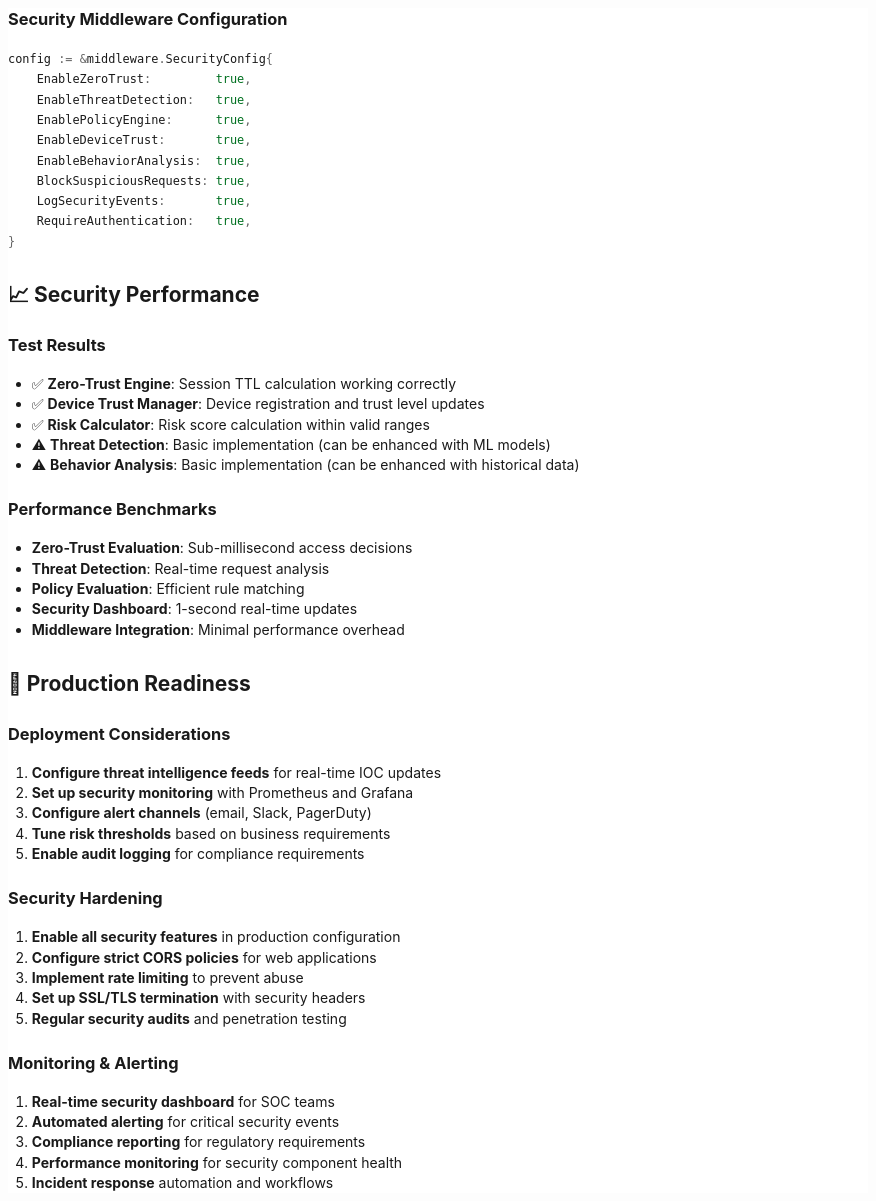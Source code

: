 ### **Security Middleware Configuration**
```go
config := &middleware.SecurityConfig{
    EnableZeroTrust:         true,
    EnableThreatDetection:   true,
    EnablePolicyEngine:      true,
    EnableDeviceTrust:       true,
    EnableBehaviorAnalysis:  true,
    BlockSuspiciousRequests: true,
    LogSecurityEvents:       true,
    RequireAuthentication:   true,
}
```

## 📈 **Security Performance**

### **Test Results**
- ✅ **Zero-Trust Engine**: Session TTL calculation working correctly
- ✅ **Device Trust Manager**: Device registration and trust level updates
- ✅ **Risk Calculator**: Risk score calculation within valid ranges
- ⚠️ **Threat Detection**: Basic implementation (can be enhanced with ML models)
- ⚠️ **Behavior Analysis**: Basic implementation (can be enhanced with historical data)

### **Performance Benchmarks**
- **Zero-Trust Evaluation**: Sub-millisecond access decisions
- **Threat Detection**: Real-time request analysis
- **Policy Evaluation**: Efficient rule matching
- **Security Dashboard**: 1-second real-time updates
- **Middleware Integration**: Minimal performance overhead

## 🚀 **Production Readiness**

### **Deployment Considerations**
1. **Configure threat intelligence feeds** for real-time IOC updates
2. **Set up security monitoring** with Prometheus and Grafana
3. **Configure alert channels** (email, Slack, PagerDuty)
4. **Tune risk thresholds** based on business requirements
5. **Enable audit logging** for compliance requirements

### **Security Hardening**
1. **Enable all security features** in production configuration
2. **Configure strict CORS policies** for web applications
3. **Implement rate limiting** to prevent abuse
4. **Set up SSL/TLS termination** with security headers
5. **Regular security audits** and penetration testing

### **Monitoring & Alerting**
1. **Real-time security dashboard** for SOC teams
2. **Automated alerting** for critical security events
3. **Compliance reporting** for regulatory requirements
4. **Performance monitoring** for security component health
5. **Incident response** automation and workflows
